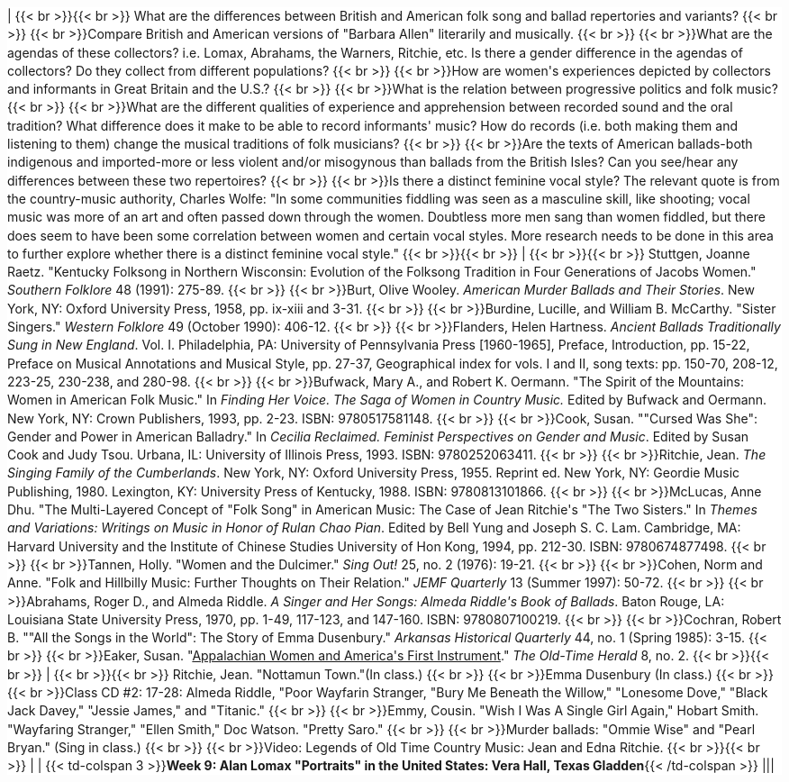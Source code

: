 |  {{< br >}}{{< br >}} What are the differences between British and American folk song and ballad repertories and variants?  {{< br >}}  {{< br >}}Compare British and American versions of "Barbara Allen" literarily and musically.  {{< br >}}  {{< br >}}What are the agendas of these collectors? i.e. Lomax, Abrahams, the Warners, Ritchie, etc. Is there a gender difference in the agendas of collectors? Do they collect from different populations?  {{< br >}}  {{< br >}}How are women's experiences depicted by collectors and informants in Great Britain and the U.S.?  {{< br >}}  {{< br >}}What is the relation between progressive politics and folk music?  {{< br >}}  {{< br >}}What are the different qualities of experience and apprehension between recorded sound and the oral tradition? What difference does it make to be able to record informants' music? How do records (i.e. both making them and listening to them) change the musical traditions of folk musicians?  {{< br >}}  {{< br >}}Are the texts of American ballads-both indigenous and imported-more or less violent and/or misogynous than ballads from the British Isles? Can you see/hear any differences between these two repertoires?  {{< br >}}  {{< br >}}Is there a distinct feminine vocal style? The relevant quote is from the country-music authority, Charles Wolfe: "In some communities fiddling was seen as a masculine skill, like shooting; vocal music was more of an art and often passed down through the women. Doubtless more men sang than women fiddled, but there does seem to have been some correlation between women and certain vocal styles. More research needs to be done in this area to further explore whether there is a distinct feminine vocal style." {{< br >}}{{< br >}}  |  {{< br >}}{{< br >}} Stuttgen, Joanne Raetz. "Kentucky Folksong in Northern Wisconsin: Evolution of the Folksong Tradition in Four Generations of Jacobs Women." _Southern Folklore_ 48 (1991): 275-89.  {{< br >}}  {{< br >}}Burt, Olive Wooley. _American Murder Ballads and Their Stories_. New York, NY: Oxford University Press, 1958, pp. ix-xiii and 3-31.  {{< br >}}  {{< br >}}Burdine, Lucille, and William B. McCarthy. "Sister Singers." _Western Folklore_ 49 (October 1990): 406-12.  {{< br >}}  {{< br >}}Flanders, Helen Hartness. _Ancient Ballads Traditionally Sung in New England_. Vol. I. Philadelphia, PA: University of Pennsylvania Press \[1960-1965\], Preface, Introduction, pp. 15-22, Preface on Musical Annotations and Musical Style, pp. 27-37, Geographical index for vols. I and II, song texts: pp. 150-70, 208-12, 223-25, 230-238, and 280-98.  {{< br >}}  {{< br >}}Bufwack, Mary A., and Robert K. Oermann. "The Spirit of the Mountains: Women in American Folk Music." In _Finding Her Voice. The Saga of Women in Country Music._ Edited by Bufwack and Oermann. New York, NY: Crown Publishers, 1993, pp. 2-23. ISBN: 9780517581148.  {{< br >}}  {{< br >}}Cook, Susan. ""Cursed Was She": Gender and Power in American Balladry." In _Cecilia Reclaimed. Feminist Perspectives on Gender and Music_. Edited by Susan Cook and Judy Tsou. Urbana, IL: University of Illinois Press, 1993. ISBN: 9780252063411.  {{< br >}}  {{< br >}}Ritchie, Jean. _The Singing Family of the Cumberlands_. New York, NY: Oxford University Press, 1955. Reprint ed. New York, NY: Geordie Music Publishing, 1980. Lexington, KY: University Press of Kentucky, 1988. ISBN: 9780813101866.  {{< br >}}  {{< br >}}McLucas, Anne Dhu. "The Multi-Layered Concept of "Folk Song" in American Music: The Case of Jean Ritchie's "The Two Sisters." In _Themes and Variations: Writings on Music in Honor of Rulan Chao Pian_. Edited by Bell Yung and Joseph S. C. Lam. Cambridge, MA: Harvard University and the Institute of Chinese Studies University of Hon Kong, 1994, pp. 212-30. ISBN: 9780674877498.  {{< br >}}  {{< br >}}Tannen, Holly. "Women and the Dulcimer." _Sing Out!_ 25, no. 2 (1976): 19-21.  {{< br >}}  {{< br >}}Cohen, Norm and Anne. "Folk and Hillbilly Music: Further Thoughts on Their Relation." _JEMF Quarterly_ 13 (Summer 1997): 50-72.  {{< br >}}  {{< br >}}Abrahams, Roger D., and Almeda Riddle. _A Singer and Her Songs: Almeda Riddle's Book of Ballads_. Baton Rouge, LA: Louisiana State University Press, 1970, pp. 1-49, 117-123, and 147-160. ISBN: 9780807100219.  {{< br >}}  {{< br >}}Cochran, Robert B. ""All the Songs in the World": The Story of Emma Dusenbury." _Arkansas Historical Quarterly_ 44, no. 1 (Spring 1985): 3-15.  {{< br >}}  {{< br >}}Eaker, Susan. "[Appalachian Women and America's First Instrument](http://www.oldtimeherald.org/archive/back_issues/volume-8/8-2/full-banjo-on-her-knee.html)." _The Old-Time Herald_ 8, no. 2. {{< br >}}{{< br >}}  |  {{< br >}}{{< br >}} Ritchie, Jean. "Nottamun Town."(In class.)  {{< br >}}  {{< br >}}Emma Dusenbury (In class.)  {{< br >}}  {{< br >}}Class CD #2: 17-28: Almeda Riddle, "Poor Wayfarin Stranger, "Bury Me Beneath the Willow," "Lonesome Dove," "Black Jack Davey," "Jessie James," and "Titanic."  {{< br >}}  {{< br >}}Emmy, Cousin. "Wish I Was A Single Girl Again," Hobart Smith. "Wayfaring Stranger," "Ellen Smith," Doc Watson. "Pretty Saro."  {{< br >}}  {{< br >}}Murder ballads: "Ommie Wise" and "Pearl Bryan." (Sing in class.)  {{< br >}}  {{< br >}}Video: Legends of Old Time Country Music: Jean and Edna Ritchie. {{< br >}}{{< br >}}  |
| {{< td-colspan 3 >}}**Week 9: Alan Lomax "Portraits" in the United States: Vera Hall, Texas Gladden**{{< /td-colspan >}} |||